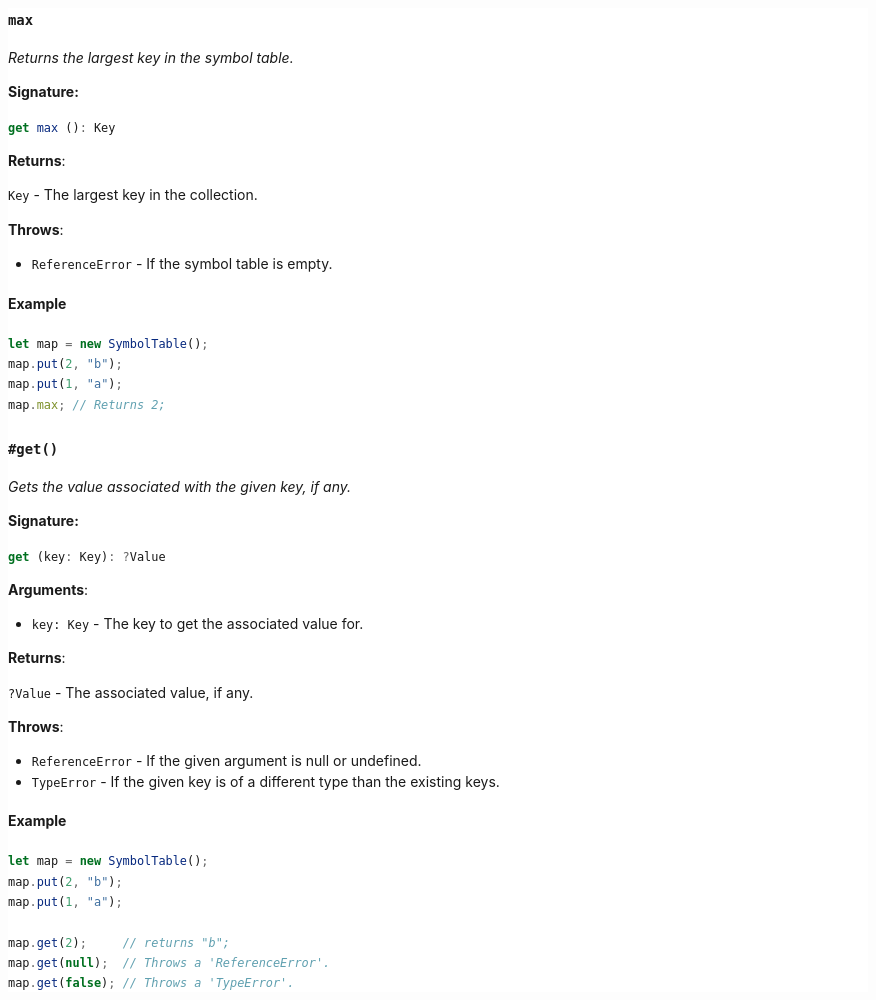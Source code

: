 ### `max`

*Returns the largest key in the symbol table.*

**Signature:**

```javascript
get max (): Key
```

**Returns**:

`Key` - The largest key in the collection.

**Throws**:

- `ReferenceError` - If the symbol table is empty.

#### Example
```javascript
let map = new SymbolTable();
map.put(2, "b");
map.put(1, "a");
map.max; // Returns 2;
```

### `#get()`

*Gets the value associated with the given key, if any.*

**Signature:**

```javascript
get (key: Key): ?Value
```

**Arguments**:

- `key: Key` - The key to get the associated value for.

**Returns**:

`?Value`     - The associated value, if any.

**Throws**:

- `ReferenceError` - If the given argument is null or undefined.
- `TypeError`      - If the given key is of a different type than the existing keys.

#### Example
```javascript
let map = new SymbolTable();
map.put(2, "b");
map.put(1, "a");

map.get(2);     // returns "b";
map.get(null);  // Throws a 'ReferenceError'.
map.get(false); // Throws a 'TypeError'.
```

